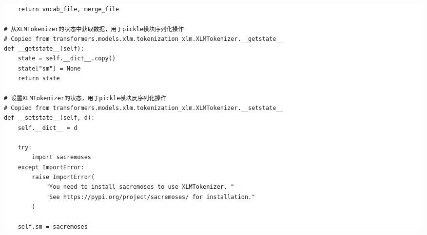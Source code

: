         return vocab_file, merge_file

    # 从XLMTokenizer的状态中获取数据，用于pickle模块序列化操作
    # Copied from transformers.models.xlm.tokenization_xlm.XLMTokenizer.__getstate__
    def __getstate__(self):
        state = self.__dict__.copy()
        state["sm"] = None
        return state

    # 设置XLMTokenizer的状态，用于pickle模块反序列化操作
    # Copied from transformers.models.xlm.tokenization_xlm.XLMTokenizer.__setstate__
    def __setstate__(self, d):
        self.__dict__ = d

        try:
            import sacremoses
        except ImportError:
            raise ImportError(
                "You need to install sacremoses to use XLMTokenizer. "
                "See https://pypi.org/project/sacremoses/ for installation."
            )

        self.sm = sacremoses
```